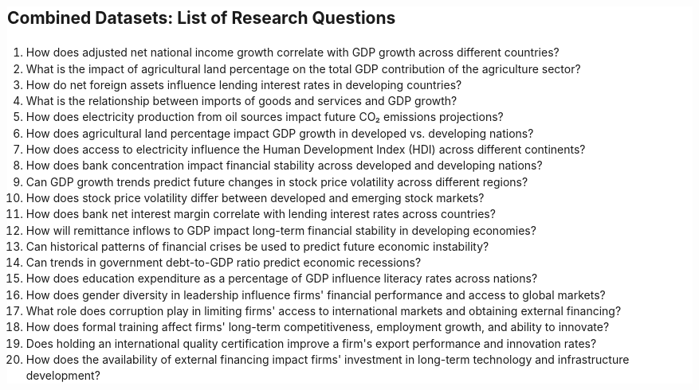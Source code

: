## Combined Datasets: List of Research Questions
1. How does adjusted net national income growth correlate with GDP growth across different countries?
2. What is the impact of agricultural land percentage on the total GDP contribution of the agriculture sector?
3. How do net foreign assets influence lending interest rates in developing countries?
4. What is the relationship between imports of goods and services and GDP growth?
5. How does electricity production from oil sources impact future CO₂ emissions projections?
6. How does agricultural land percentage impact GDP growth in developed vs. developing nations?
7. How does access to electricity influence the Human Development Index (HDI) across different continents?
8. How does bank concentration impact financial stability across developed and developing nations?
9. Can GDP growth trends predict future changes in stock price volatility across different regions?
10. How does stock price volatility differ between developed and emerging stock markets?
11. How does bank net interest margin correlate with lending interest rates across countries?
12. How will remittance inflows to GDP impact long-term financial stability in developing economies?
13. Can historical patterns of financial crises be used to predict future economic instability?
14. Can trends in government debt-to-GDP ratio predict economic recessions?
15. How does education expenditure as a percentage of GDP influence literacy rates across nations?
16. How does gender diversity in leadership influence firms' financial performance and access to global markets?
17. What role does corruption play in limiting firms' access to international markets and obtaining external financing?
18. How does formal training affect firms' long-term competitiveness, employment growth, and ability to innovate?
19. Does holding an international quality certification improve a firm's export performance and innovation rates?
20. How does the availability of external financing impact firms' investment in long-term technology and infrastructure development?

